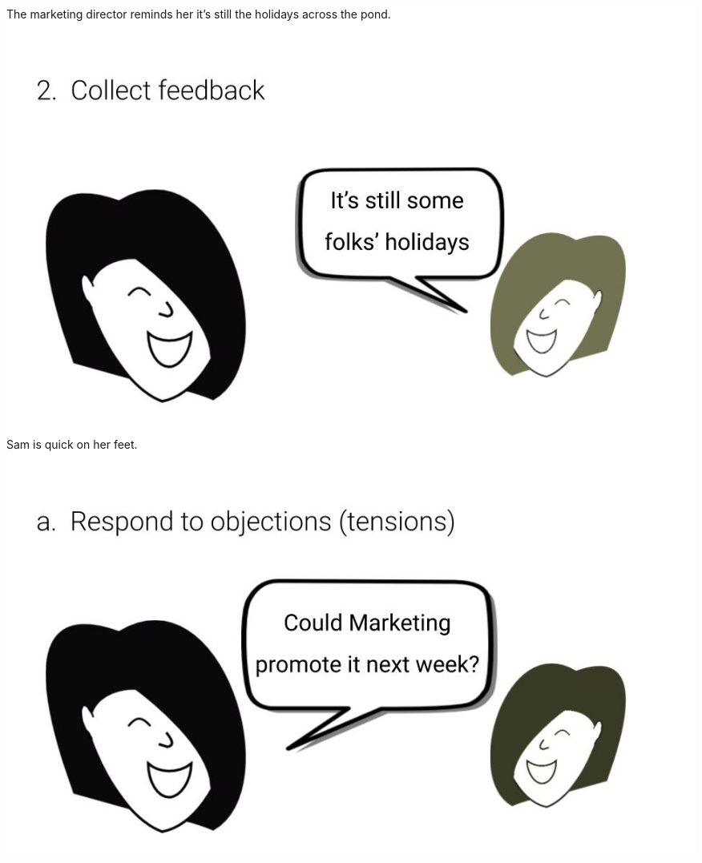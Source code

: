 The marketing director reminds her it’s still the holidays across the pond.

![One of the colleagues and Sam, where the colleague’s speech bubble reads, “It’s still some folks’ holidays”](sam_uses_advice_process3.png)

Sam is quick on her feet.

![One of the colleagues and Sam, where Sam’s speech bubble reads, “Could Marketing promote it next week?”](sam_uses_advice_process4.png)
